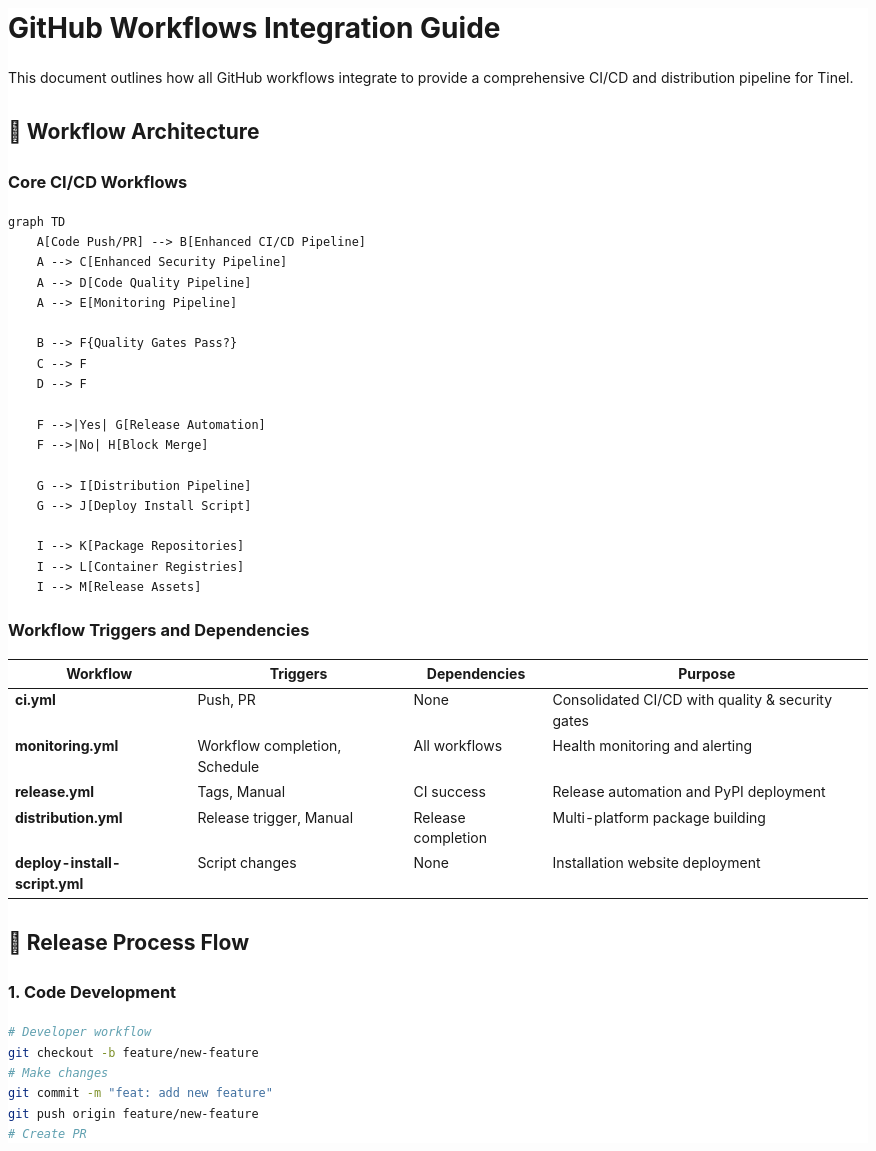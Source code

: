 # GitHub Workflows Integration Guide

This document outlines how all GitHub workflows integrate to provide a comprehensive CI/CD and distribution pipeline for Tinel.

## 🔄 Workflow Architecture

### Core CI/CD Workflows

```mermaid
graph TD
    A[Code Push/PR] --> B[Enhanced CI/CD Pipeline]
    A --> C[Enhanced Security Pipeline]
    A --> D[Code Quality Pipeline]
    A --> E[Monitoring Pipeline]
    
    B --> F{Quality Gates Pass?}
    C --> F
    D --> F
    
    F -->|Yes| G[Release Automation]
    F -->|No| H[Block Merge]
    
    G --> I[Distribution Pipeline]
    G --> J[Deploy Install Script]
    
    I --> K[Package Repositories]
    I --> L[Container Registries]
    I --> M[Release Assets]
```

### Workflow Triggers and Dependencies

| Workflow | Triggers | Dependencies | Purpose |
|----------|----------|--------------|---------|
| **ci.yml** | Push, PR | None | Consolidated CI/CD with quality & security gates |
| **monitoring.yml** | Workflow completion, Schedule | All workflows | Health monitoring and alerting |
| **release.yml** | Tags, Manual | CI success | Release automation and PyPI deployment |
| **distribution.yml** | Release trigger, Manual | Release completion | Multi-platform package building |
| **deploy-install-script.yml** | Script changes | None | Installation website deployment |

## 🚀 Release Process Flow

### 1. Code Development
```bash
# Developer workflow
git checkout -b feature/new-feature
# Make changes
git commit -m "feat: add new feature"
git push origin feature/new-feature
# Create PR
```
